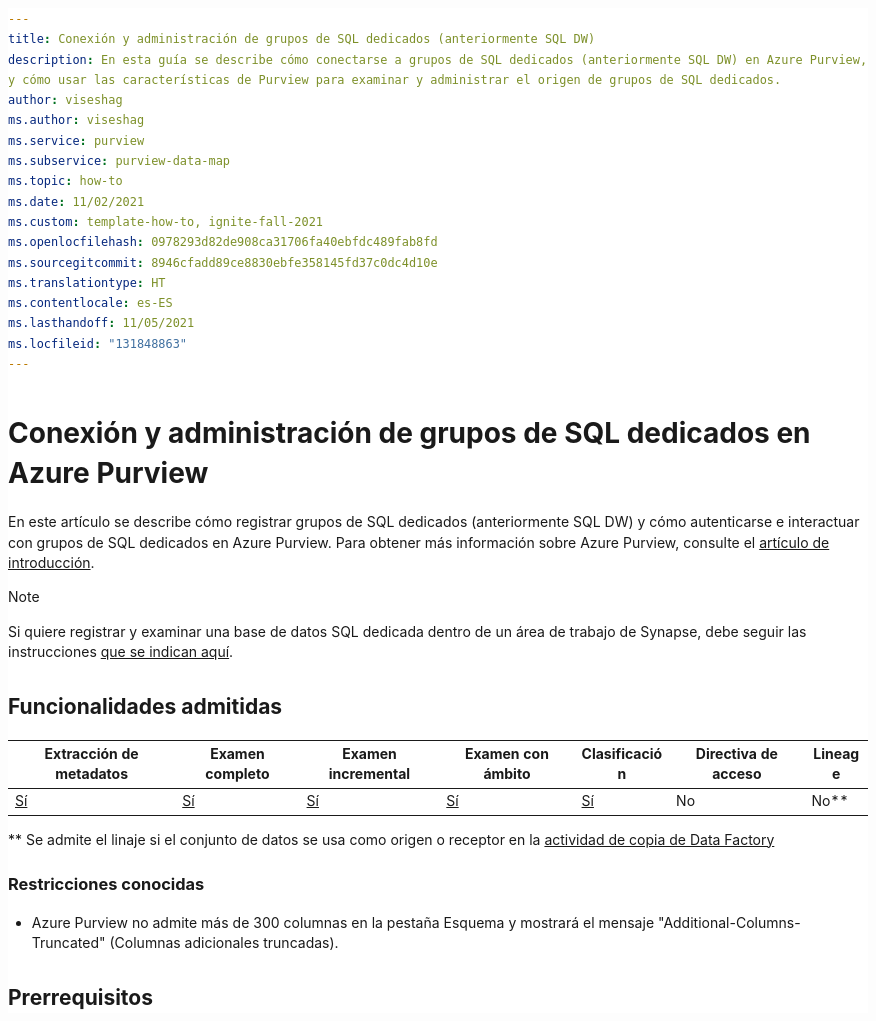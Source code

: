 ```yaml
---
title: Conexión y administración de grupos de SQL dedicados (anteriormente SQL DW)
description: En esta guía se describe cómo conectarse a grupos de SQL dedicados (anteriormente SQL DW) en Azure Purview, y cómo usar las características de Purview para examinar y administrar el origen de grupos de SQL dedicados.
author: viseshag
ms.author: viseshag
ms.service: purview
ms.subservice: purview-data-map
ms.topic: how-to
ms.date: 11/02/2021
ms.custom: template-how-to, ignite-fall-2021
ms.openlocfilehash: 0978293d82de908ca31706fa40ebfdc489fab8fd
ms.sourcegitcommit: 8946cfadd89ce8830ebfe358145fd37c0dc4d10e
ms.translationtype: HT
ms.contentlocale: es-ES
ms.lasthandoff: 11/05/2021
ms.locfileid: "131848863"
---
```

# <a name="connect-to-and-manage-dedicated-sql-pools-in-azure-purview"></a>Conexión y administración de grupos de SQL dedicados en Azure Purview

En este artículo se describe cómo registrar grupos de SQL dedicados (anteriormente SQL DW) y cómo autenticarse e interactuar con grupos de SQL dedicados en Azure Purview. Para obtener más información sobre Azure Purview, consulte el [artículo de introducción](overview.md).

> [!NOTE]
> Si quiere registrar y examinar una base de datos SQL dedicada dentro de un área de trabajo de Synapse, debe seguir las instrucciones [que se indican aquí](register-scan-synapse-workspace.md).

## <a name="supported-capabilities"></a>Funcionalidades admitidas

|**Extracción de metadatos**|  **Examen completo**  |**Examen incremental**|**Examen con ámbito**|**Clasificación**|**Directiva de acceso**|**Lineage**|
|---|---|---|---|---|---|---|
| [Sí](#register) | [Sí](#scan)| [Sí](#scan)| [Sí](#scan)| [Sí](#scan)| No | No** |

\** Se admite el linaje si el conjunto de datos se usa como origen o receptor en la [actividad de copia de Data Factory](how-to-link-azure-data-factory.md) 

### <a name="known-limitations"></a>Restricciones conocidas

* Azure Purview no admite más de 300 columnas en la pestaña Esquema y mostrará el mensaje "Additional-Columns-Truncated" (Columnas adicionales truncadas).

## <a name="prerequisites"></a>Prerrequisitos

